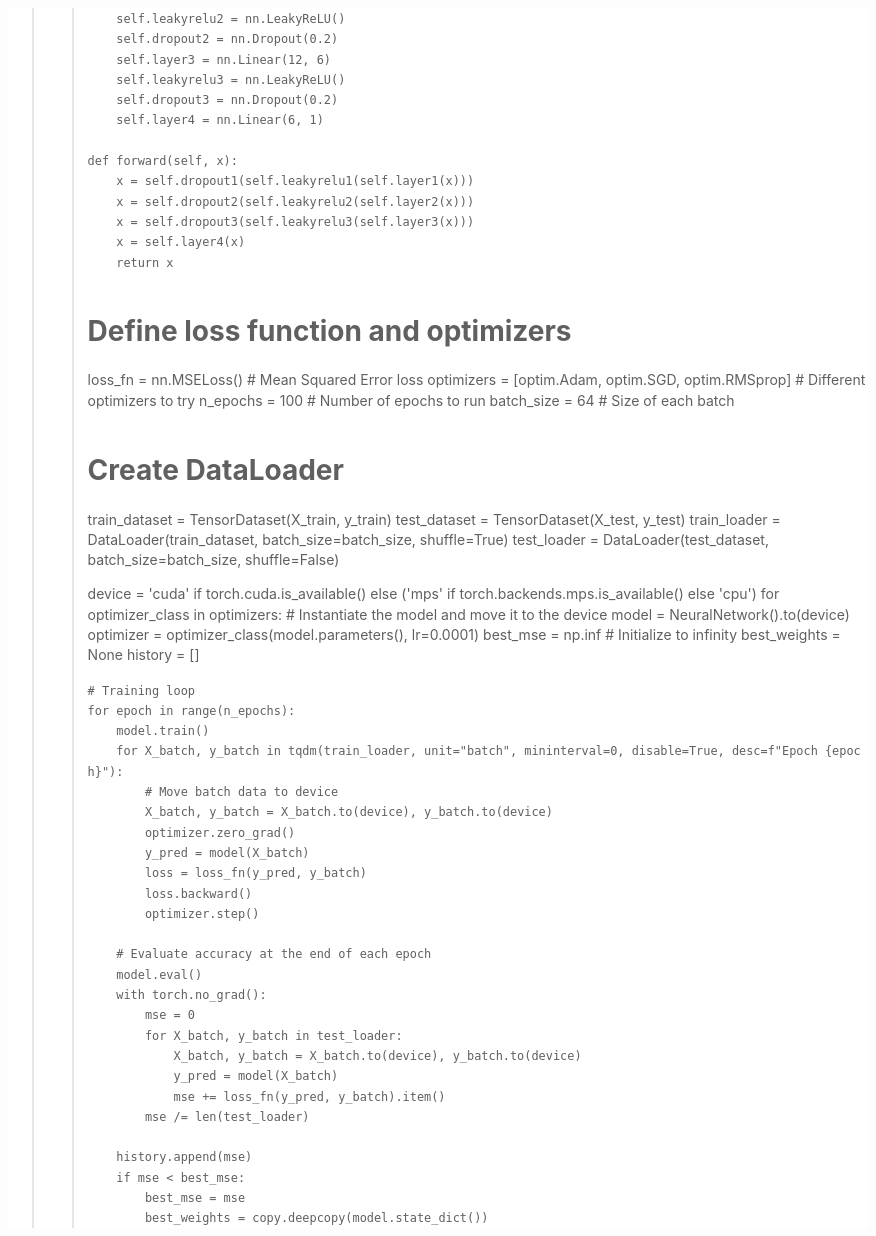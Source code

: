 > >         self.leakyrelu2 = nn.LeakyReLU()
> >         self.dropout2 = nn.Dropout(0.2)
> >         self.layer3 = nn.Linear(12, 6)
> >         self.leakyrelu3 = nn.LeakyReLU()
> >         self.dropout3 = nn.Dropout(0.2)
> >         self.layer4 = nn.Linear(6, 1)
> > 
> >     def forward(self, x):
> >         x = self.dropout1(self.leakyrelu1(self.layer1(x)))
> >         x = self.dropout2(self.leakyrelu2(self.layer2(x)))
> >         x = self.dropout3(self.leakyrelu3(self.layer3(x)))
> >         x = self.layer4(x)
> >         return x
> > 
> > # Define loss function and optimizers
> > loss_fn = nn.MSELoss()  # Mean Squared Error loss
> > optimizers = [optim.Adam, optim.SGD, optim.RMSprop]  # Different optimizers to try
> > n_epochs = 100  # Number of epochs to run
> > batch_size = 64  # Size of each batch
> > 
> > # Create DataLoader
> > train_dataset = TensorDataset(X_train, y_train)
> > test_dataset = TensorDataset(X_test, y_test)
> > train_loader = DataLoader(train_dataset, batch_size=batch_size, shuffle=True)
> > test_loader = DataLoader(test_dataset, batch_size=batch_size, shuffle=False)
> >
> > device = 'cuda' if torch.cuda.is_available() else ('mps' if torch.backends.mps.is_available() else 'cpu')
> > for optimizer_class in optimizers:
> >     # Instantiate the model and move it to the device
> >     model = NeuralNetwork().to(device)
> >     optimizer = optimizer_class(model.parameters(), lr=0.0001)
> >     best_mse = np.inf  # Initialize to infinity
> >     best_weights = None
> >     history = []
> >
> >     # Training loop
> >     for epoch in range(n_epochs):
> >         model.train()
> >         for X_batch, y_batch in tqdm(train_loader, unit="batch", mininterval=0, disable=True, desc=f"Epoch {epoch}"):
> >             # Move batch data to device
> >             X_batch, y_batch = X_batch.to(device), y_batch.to(device)
> >             optimizer.zero_grad()
> >             y_pred = model(X_batch)
> >             loss = loss_fn(y_pred, y_batch)
> >             loss.backward()
> >             optimizer.step()
> >
> >         # Evaluate accuracy at the end of each epoch
> >         model.eval()
> >         with torch.no_grad():
> >             mse = 0
> >             for X_batch, y_batch in test_loader:
> >                 X_batch, y_batch = X_batch.to(device), y_batch.to(device)
> >                 y_pred = model(X_batch)
> >                 mse += loss_fn(y_pred, y_batch).item()
> >             mse /= len(test_loader)
> >
> >         history.append(mse)
> >         if mse < best_mse:
> >             best_mse = mse
> >             best_weights = copy.deepcopy(model.state_dict())
> >